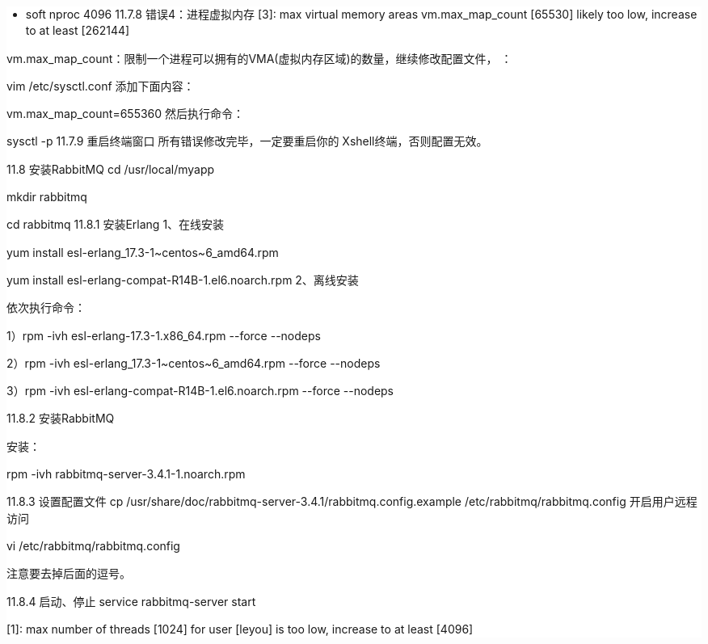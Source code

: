 * soft nproc 4096
11.7.8 错误4：进程虚拟内存
[3]: max virtual memory areas vm.max_map_count [65530] likely too low, increase to at least [262144]

vm.max_map_count：限制一个进程可以拥有的VMA(虚拟内存区域)的数量，继续修改配置文件， ：

vim /etc/sysctl.conf 
添加下面内容：

vm.max_map_count=655360
然后执行命令：

sysctl -p
11.7.9 重启终端窗口
所有错误修改完毕，一定要重启你的 Xshell终端，否则配置无效。

11.8 安装RabbitMQ
cd /usr/local/myapp

mkdir rabbitmq

cd rabbitmq
11.8.1 安装Erlang
1、在线安装

yum install esl-erlang_17.3-1~centos~6_amd64.rpm

yum install esl-erlang-compat-R14B-1.el6.noarch.rpm
2、离线安装



依次执行命令：

1）rpm -ivh esl-erlang-17.3-1.x86_64.rpm --force --nodeps



2）rpm -ivh esl-erlang_17.3-1~centos~6_amd64.rpm --force --nodeps



3）rpm -ivh esl-erlang-compat-R14B-1.el6.noarch.rpm --force --nodeps



11.8.2 安装RabbitMQ


安装：

rpm -ivh rabbitmq-server-3.4.1-1.noarch.rpm


11.8.3 设置配置文件
cp /usr/share/doc/rabbitmq-server-3.4.1/rabbitmq.config.example
/etc/rabbitmq/rabbitmq.config
开启用户远程访问

vi /etc/rabbitmq/rabbitmq.config


注意要去掉后面的逗号。

11.8.4 启动、停止
service rabbitmq-server start


[1]: max number of threads [1024] for user [leyou] is too low, increase to at least [4096]